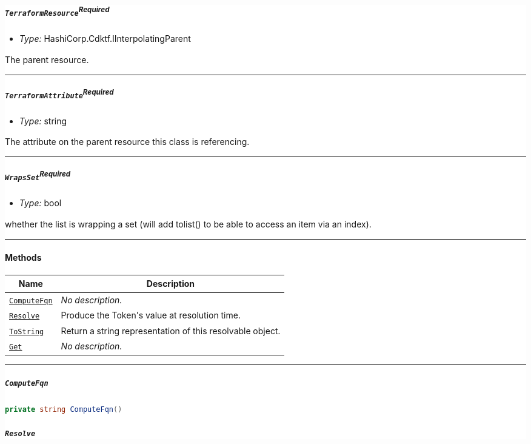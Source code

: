 ##### `TerraformResource`<sup>Required</sup> <a name="TerraformResource" id="@skeptools/provider-zenduty.dataZendutyEsp.DataZendutyEspEscalationPoliciesRulesTargetsList.Initializer.parameter.terraformResource"></a>

- *Type:* HashiCorp.Cdktf.IInterpolatingParent

The parent resource.

---

##### `TerraformAttribute`<sup>Required</sup> <a name="TerraformAttribute" id="@skeptools/provider-zenduty.dataZendutyEsp.DataZendutyEspEscalationPoliciesRulesTargetsList.Initializer.parameter.terraformAttribute"></a>

- *Type:* string

The attribute on the parent resource this class is referencing.

---

##### `WrapsSet`<sup>Required</sup> <a name="WrapsSet" id="@skeptools/provider-zenduty.dataZendutyEsp.DataZendutyEspEscalationPoliciesRulesTargetsList.Initializer.parameter.wrapsSet"></a>

- *Type:* bool

whether the list is wrapping a set (will add tolist() to be able to access an item via an index).

---

#### Methods <a name="Methods" id="Methods"></a>

| **Name** | **Description** |
| --- | --- |
| <code><a href="#@skeptools/provider-zenduty.dataZendutyEsp.DataZendutyEspEscalationPoliciesRulesTargetsList.computeFqn">ComputeFqn</a></code> | *No description.* |
| <code><a href="#@skeptools/provider-zenduty.dataZendutyEsp.DataZendutyEspEscalationPoliciesRulesTargetsList.resolve">Resolve</a></code> | Produce the Token's value at resolution time. |
| <code><a href="#@skeptools/provider-zenduty.dataZendutyEsp.DataZendutyEspEscalationPoliciesRulesTargetsList.toString">ToString</a></code> | Return a string representation of this resolvable object. |
| <code><a href="#@skeptools/provider-zenduty.dataZendutyEsp.DataZendutyEspEscalationPoliciesRulesTargetsList.get">Get</a></code> | *No description.* |

---

##### `ComputeFqn` <a name="ComputeFqn" id="@skeptools/provider-zenduty.dataZendutyEsp.DataZendutyEspEscalationPoliciesRulesTargetsList.computeFqn"></a>

```csharp
private string ComputeFqn()
```

##### `Resolve` <a name="Resolve" id="@skeptools/provider-zenduty.dataZendutyEsp.DataZendutyEspEscalationPoliciesRulesTargetsList.resolve"></a>
